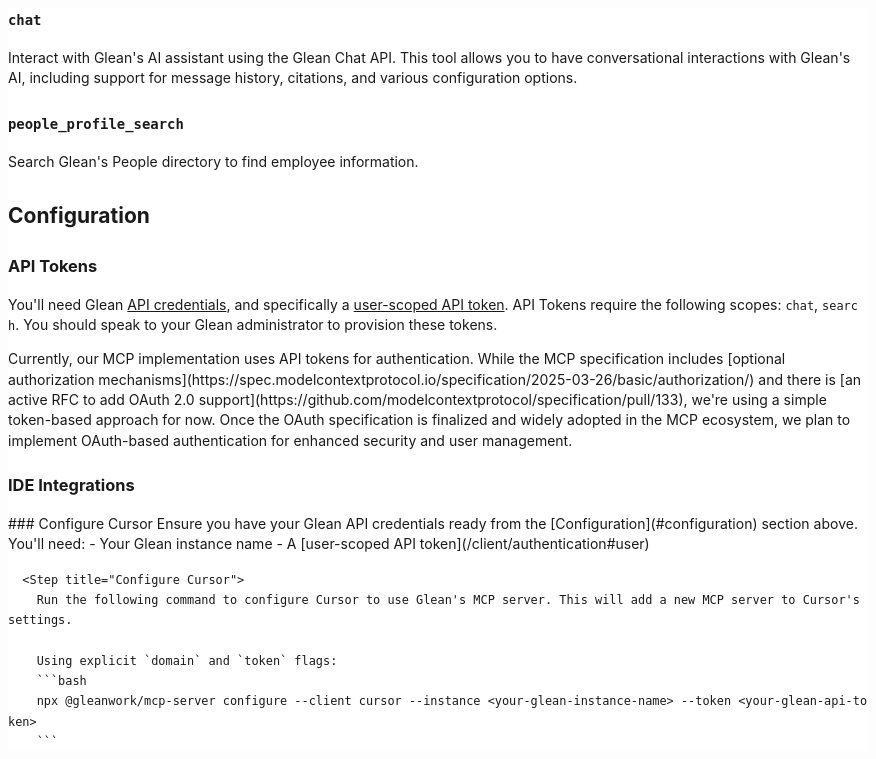 ### `chat`

Interact with Glean's AI assistant using the Glean Chat API. This tool allows you to have conversational interactions with Glean's AI, including support for message history, citations, and various configuration options.

### `people_profile_search`

Search Glean's People directory to find employee information.

## Configuration

### API Tokens

You'll need Glean [API credentials](/guides/client/authentication/glean-issued), and specifically a [user-scoped API token](/guides/client/authentication/glean-issued#selecting-permissions-and-scopes). API Tokens require the following scopes: `chat`, `search`. You should speak to your Glean administrator to provision these tokens.

<Warning>
  Currently, our MCP implementation uses API tokens for authentication. While
  the MCP specification includes [optional authorization
  mechanisms](https://spec.modelcontextprotocol.io/specification/2025-03-26/basic/authorization/)
  and there is [an active RFC to add OAuth 2.0
  support](https://github.com/modelcontextprotocol/specification/pull/133),
  we're using a simple token-based approach for now. Once the OAuth
  specification is finalized and widely adopted in the MCP ecosystem, we plan to
  implement OAuth-based authentication for enhanced security and user
  management.
</Warning>

### IDE Integrations

<Accordion title="Cursor">
### Configure Cursor

<Tabs>
  <Tab title="Configure using the CLI">
    <Steps>
      <Step title="Get Credentials">
        Ensure you have your Glean API credentials ready from the [Configuration](#configuration) section above. You'll need:
        - Your Glean instance name
        - A [user-scoped API token](/client/authentication#user)
      </Step>

      <Step title="Configure Cursor">
        Run the following command to configure Cursor to use Glean's MCP server. This will add a new MCP server to Cursor's settings.

        Using explicit `domain` and `token` flags:
        ```bash
        npx @gleanwork/mcp-server configure --client cursor --instance <your-glean-instance-name> --token <your-glean-api-token>
        ```
